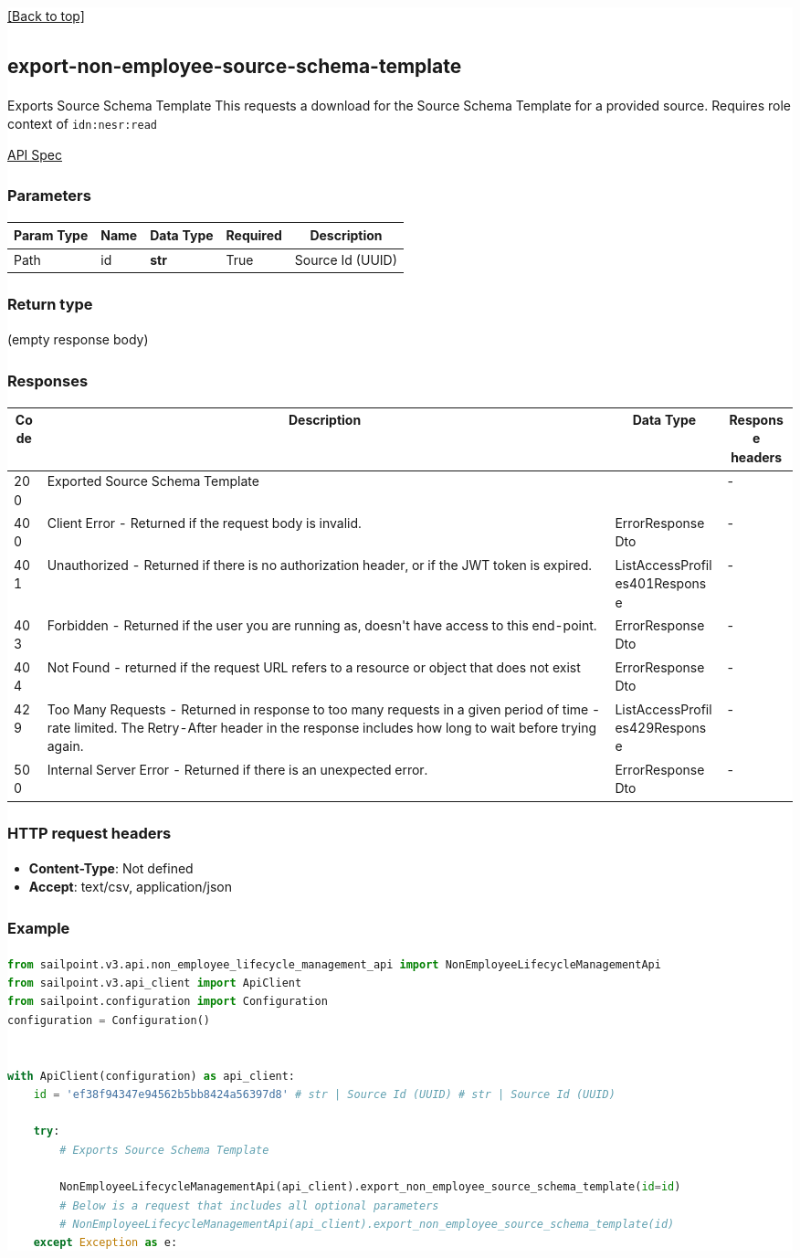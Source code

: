 ```python
```



[[Back to top]](#) 

## export-non-employee-source-schema-template
Exports Source Schema Template
This requests a download for the Source Schema Template for a provided source. Requires role context of `idn:nesr:read`

[API Spec](https://developer.sailpoint.com/docs/api/v3/export-non-employee-source-schema-template)

### Parameters 

Param Type | Name | Data Type | Required  | Description
------------- | ------------- | ------------- | ------------- | ------------- 
Path   | id | **str** | True  | Source Id (UUID)

### Return type
 (empty response body)

### Responses
Code | Description  | Data Type | Response headers |
------------- | ------------- | ------------- |------------------|
200 | Exported Source Schema Template |  |  -  |
400 | Client Error - Returned if the request body is invalid. | ErrorResponseDto |  -  |
401 | Unauthorized - Returned if there is no authorization header, or if the JWT token is expired. | ListAccessProfiles401Response |  -  |
403 | Forbidden - Returned if the user you are running as, doesn&#39;t have access to this end-point. | ErrorResponseDto |  -  |
404 | Not Found - returned if the request URL refers to a resource or object that does not exist | ErrorResponseDto |  -  |
429 | Too Many Requests - Returned in response to too many requests in a given period of time - rate limited. The Retry-After header in the response includes how long to wait before trying again. | ListAccessProfiles429Response |  -  |
500 | Internal Server Error - Returned if there is an unexpected error. | ErrorResponseDto |  -  |

### HTTP request headers
 - **Content-Type**: Not defined
 - **Accept**: text/csv, application/json

### Example

```python
from sailpoint.v3.api.non_employee_lifecycle_management_api import NonEmployeeLifecycleManagementApi
from sailpoint.v3.api_client import ApiClient
from sailpoint.configuration import Configuration
configuration = Configuration()


with ApiClient(configuration) as api_client:
    id = 'ef38f94347e94562b5bb8424a56397d8' # str | Source Id (UUID) # str | Source Id (UUID)

    try:
        # Exports Source Schema Template
        
        NonEmployeeLifecycleManagementApi(api_client).export_non_employee_source_schema_template(id=id)
        # Below is a request that includes all optional parameters
        # NonEmployeeLifecycleManagementApi(api_client).export_non_employee_source_schema_template(id)
    except Exception as e:
```